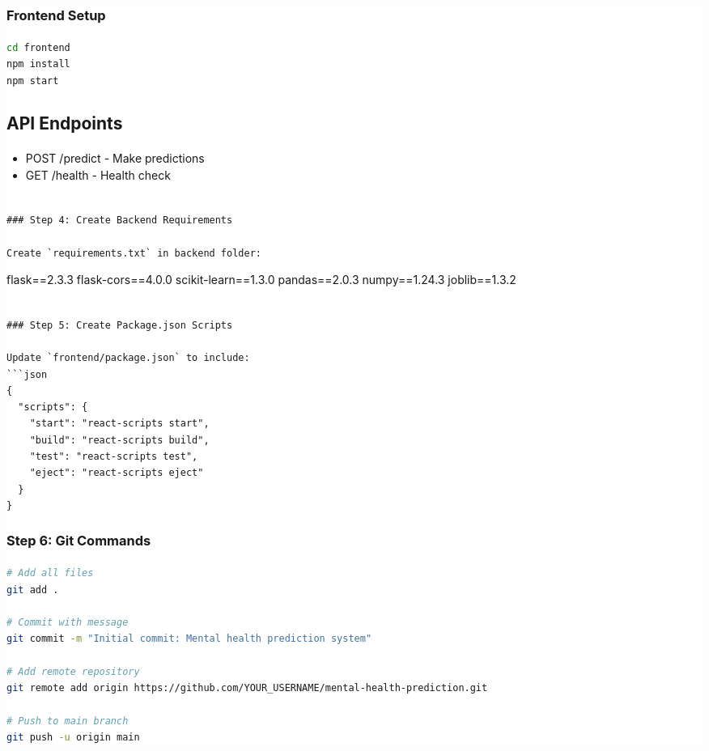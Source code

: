 ### Frontend Setup
```bash
cd frontend
npm install
npm start
```

## API Endpoints
- POST /predict - Make predictions
- GET /health - Health check
```

### Step 4: Create Backend Requirements

Create `requirements.txt` in backend folder:
```
flask==2.3.3
flask-cors==4.0.0
scikit-learn==1.3.0
pandas==2.0.3
numpy==1.24.3
joblib==1.3.2
```

### Step 5: Create Package.json Scripts

Update `frontend/package.json` to include:
```json
{
  "scripts": {
    "start": "react-scripts start",
    "build": "react-scripts build",
    "test": "react-scripts test",
    "eject": "react-scripts eject"
  }
}
```

### Step 6: Git Commands

```bash
# Add all files
git add .

# Commit with message
git commit -m "Initial commit: Mental health prediction system"

# Add remote repository
git remote add origin https://github.com/YOUR_USERNAME/mental-health-prediction.git

# Push to main branch
git push -u origin main
```
